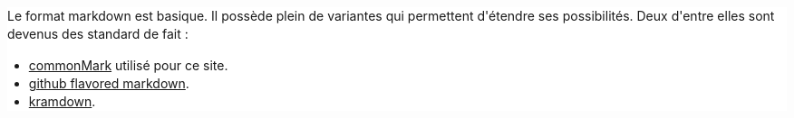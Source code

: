 Le format markdown est basique. Il possède plein de variantes qui permettent d'étendre ses possibilités. Deux d'entre elles sont devenus des standard de fait :

- [commonMark](https://spec.commonmark.org/) utilisé pour ce site.
- [github flavored markdown](https://guides.github.com/features/mastering-markdown/).
- [kramdown](https://kramdown.gettalong.org/documentation.html).
